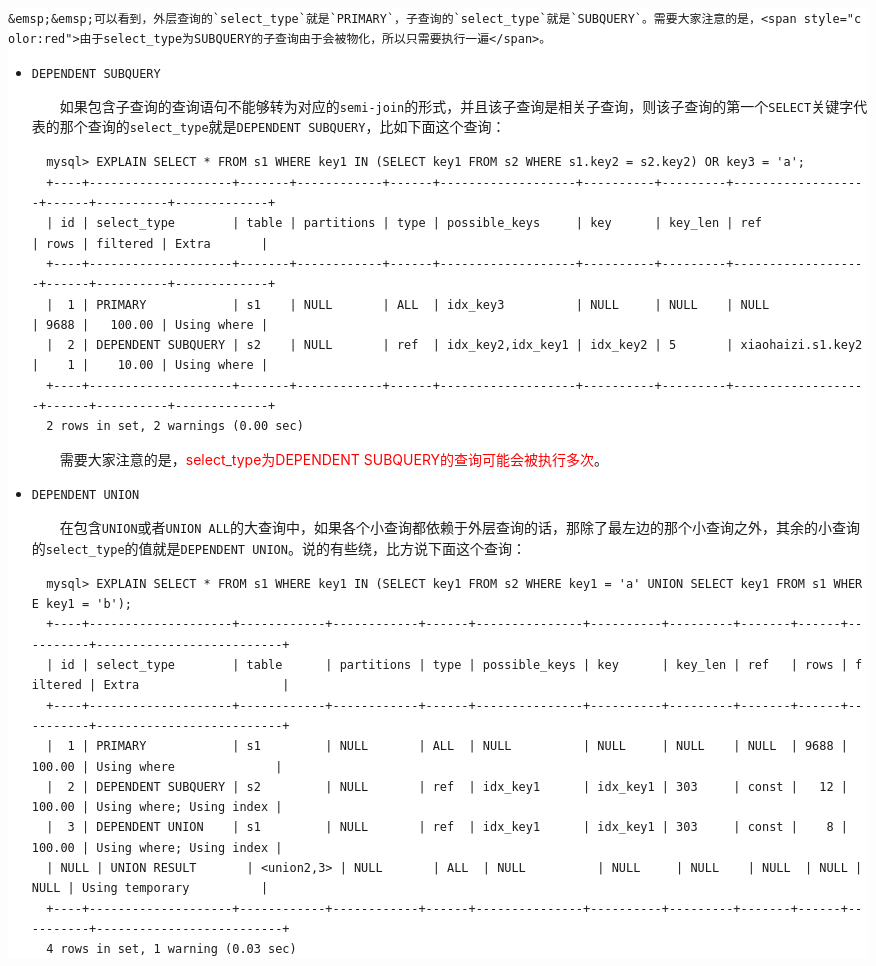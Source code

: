     &emsp;&emsp;可以看到，外层查询的`select_type`就是`PRIMARY`，子查询的`select_type`就是`SUBQUERY`。需要大家注意的是，<span style="color:red">由于select_type为SUBQUERY的子查询由于会被物化，所以只需要执行一遍</span>。

- `DEPENDENT SUBQUERY`
  
    &emsp;&emsp;如果包含子查询的查询语句不能够转为对应的`semi-join`的形式，并且该子查询是相关子查询，则该子查询的第一个`SELECT`关键字代表的那个查询的`select_type`就是`DEPENDENT SUBQUERY`，比如下面这个查询：
  
  ```
    mysql> EXPLAIN SELECT * FROM s1 WHERE key1 IN (SELECT key1 FROM s2 WHERE s1.key2 = s2.key2) OR key3 = 'a';
    +----+--------------------+-------+------------+------+-------------------+----------+---------+-------------------+------+----------+-------------+
    | id | select_type        | table | partitions | type | possible_keys     | key      | key_len | ref               | rows | filtered | Extra       |
    +----+--------------------+-------+------------+------+-------------------+----------+---------+-------------------+------+----------+-------------+
    |  1 | PRIMARY            | s1    | NULL       | ALL  | idx_key3          | NULL     | NULL    | NULL              | 9688 |   100.00 | Using where |
    |  2 | DEPENDENT SUBQUERY | s2    | NULL       | ref  | idx_key2,idx_key1 | idx_key2 | 5       | xiaohaizi.s1.key2 |    1 |    10.00 | Using where |
    +----+--------------------+-------+------------+------+-------------------+----------+---------+-------------------+------+----------+-------------+
    2 rows in set, 2 warnings (0.00 sec)
  ```
  
    &emsp;&emsp;需要大家注意的是，<span style="color:red">select_type为DEPENDENT SUBQUERY的查询可能会被执行多次</span>。

- `DEPENDENT UNION`    
  
    &emsp;&emsp;在包含`UNION`或者`UNION ALL`的大查询中，如果各个小查询都依赖于外层查询的话，那除了最左边的那个小查询之外，其余的小查询的`select_type`的值就是`DEPENDENT UNION`。说的有些绕，比方说下面这个查询：
  
  ```
    mysql> EXPLAIN SELECT * FROM s1 WHERE key1 IN (SELECT key1 FROM s2 WHERE key1 = 'a' UNION SELECT key1 FROM s1 WHERE key1 = 'b');
    +----+--------------------+------------+------------+------+---------------+----------+---------+-------+------+----------+--------------------------+
    | id | select_type        | table      | partitions | type | possible_keys | key      | key_len | ref   | rows | filtered | Extra                    |
    +----+--------------------+------------+------------+------+---------------+----------+---------+-------+------+----------+--------------------------+
    |  1 | PRIMARY            | s1         | NULL       | ALL  | NULL          | NULL     | NULL    | NULL  | 9688 |   100.00 | Using where              |
    |  2 | DEPENDENT SUBQUERY | s2         | NULL       | ref  | idx_key1      | idx_key1 | 303     | const |   12 |   100.00 | Using where; Using index |
    |  3 | DEPENDENT UNION    | s1         | NULL       | ref  | idx_key1      | idx_key1 | 303     | const |    8 |   100.00 | Using where; Using index |
    | NULL | UNION RESULT       | <union2,3> | NULL       | ALL  | NULL          | NULL     | NULL    | NULL  | NULL |     NULL | Using temporary          |
    +----+--------------------+------------+------------+------+---------------+----------+---------+-------+------+----------+--------------------------+
    4 rows in set, 1 warning (0.03 sec)
  ```
  